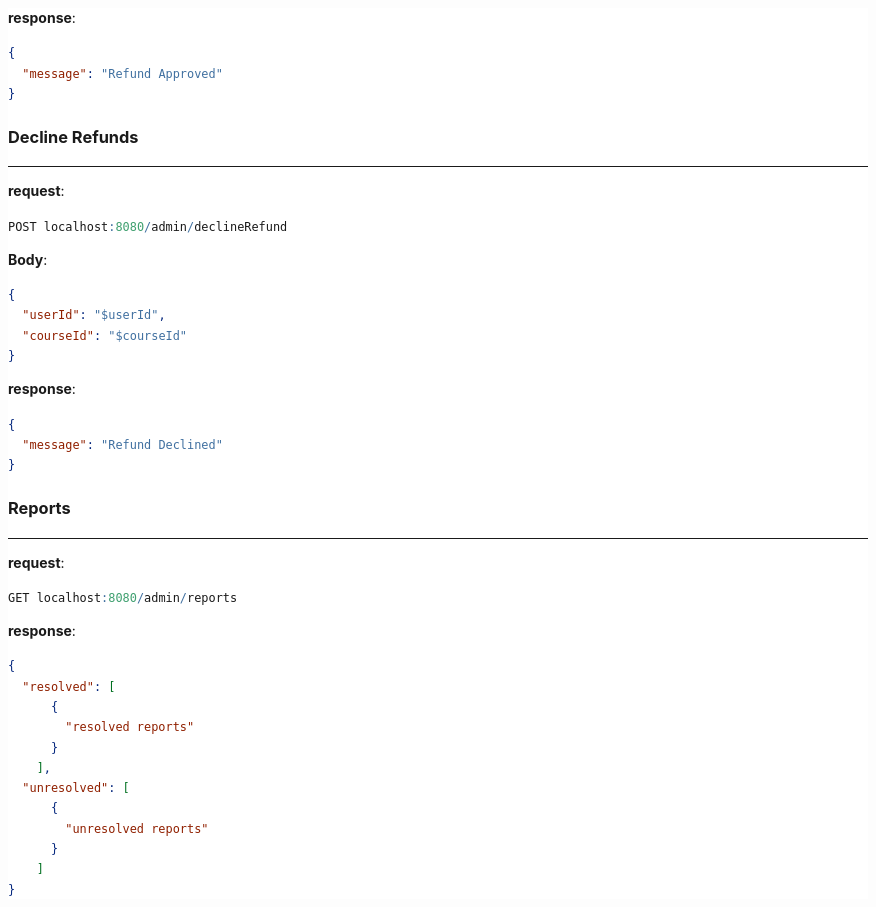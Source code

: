 **response**:

```json
{
  "message": "Refund Approved"
}
```

### Decline Refunds

---

**request**:

```r
POST localhost:8080/admin/declineRefund
```

**Body**:

```json
{
  "userId": "$userId",
  "courseId": "$courseId"
}
```

**response**:

```json
{
  "message": "Refund Declined"
}
```

### Reports

---

**request**:

```r
GET localhost:8080/admin/reports
```

**response**:

```json
{
  "resolved": [
      {
        "resolved reports"
      }
    ],
  "unresolved": [
      {
        "unresolved reports"
      }
    ]
}
```
